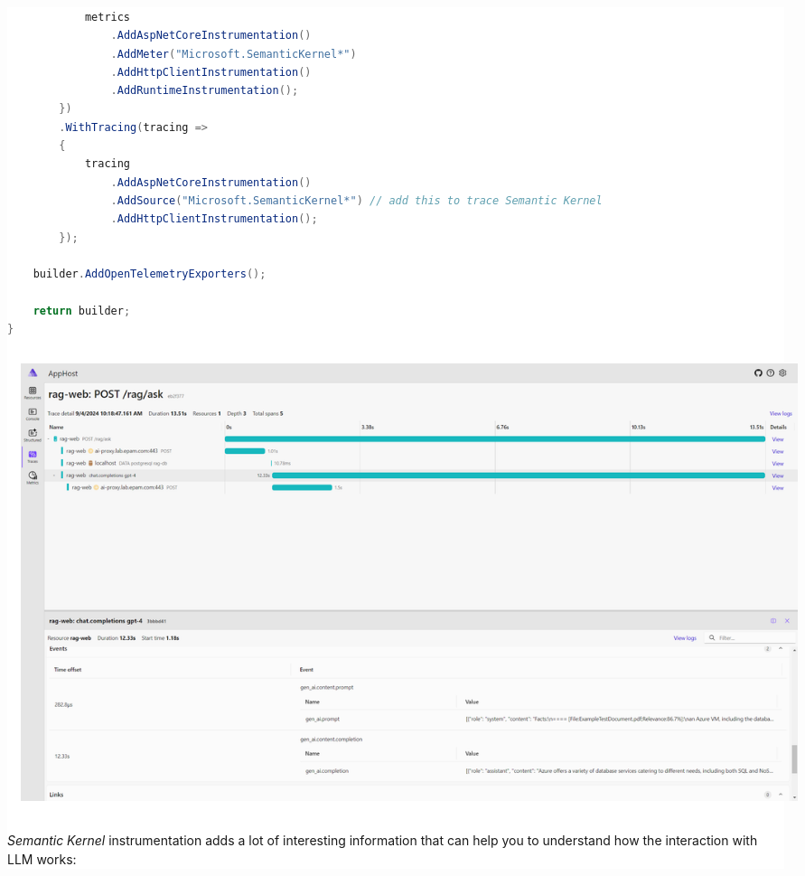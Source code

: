 ```csharp
            metrics
                .AddAspNetCoreInstrumentation()
                .AddMeter("Microsoft.SemanticKernel*")
                .AddHttpClientInstrumentation()
                .AddRuntimeInstrumentation();
        })
        .WithTracing(tracing =>
        {
            tracing
                .AddAspNetCoreInstrumentation()
                .AddSource("Microsoft.SemanticKernel*") // add this to trace Semantic Kernel
                .AddHttpClientInstrumentation();
        });

    builder.AddOpenTelemetryExporters();

    return builder;
}
```

<center>
    <img src="/assets/typical-rag-dotnet/ask-demo.png" style="margin: 15px;" width="100%">
</center>

*Semantic Kernel* instrumentation adds a lot of interesting information that can help you to understand how the interaction with LLM works:
